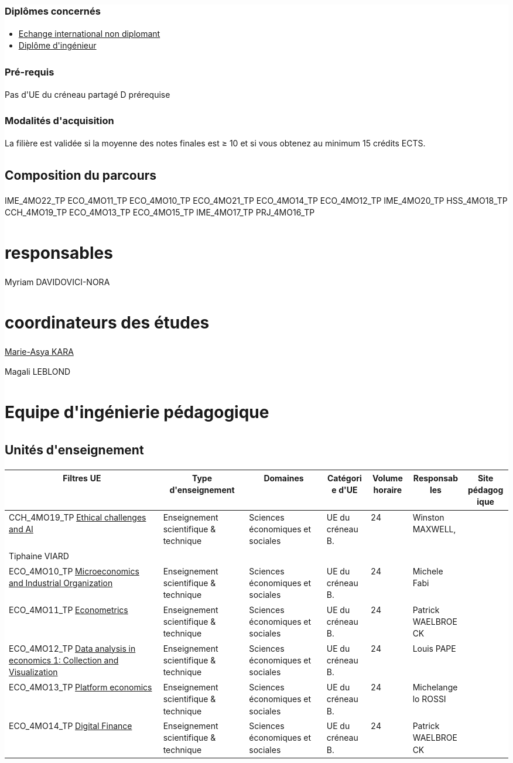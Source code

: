 ### Diplômes concernés

  * [Echange international non diplomant](/catalogue/2024-2025/diplome/1/PEI-echange-international-non-diplomant)
  * [Diplôme d'ingénieur](/catalogue/2024-2025/diplome/4/ING-diplome-d-ingenieur)

### Pré-requis

Pas d'UE du créneau partagé D prérequise

### Modalités d'acquisition

La filière est validée si la moyenne des notes finales est ≥ 10 et si vous
obtenez au minimum 15 crédits ECTS.  
  

##  Composition du parcours

IME_4MO22_TP ECO_4MO11_TP ECO_4MO10_TP ECO_4MO21_TP ECO_4MO14_TP ECO_4MO12_TP
IME_4MO20_TP HSS_4MO18_TP CCH_4MO19_TP ECO_4MO13_TP ECO_4MO15_TP IME_4MO17_TP
PRJ_4MO16_TP

# responsables

Myriam DAVIDOVICI-NORA

# coordinateurs des études

[Marie-Asya KARA](17826cc7-5e1d-4bd7-af86-b19c9578c573)

Magali LEBLOND

# Equipe d'ingénierie pédagogique

##  Unités d'enseignement

Filtres  UE | Type d'enseignement | Domaines | Catégorie d'UE | Volume horaire | Responsables | Site pédagogique  
---|---|---|---|---|---|---  
CCH_4MO19_TP [Ethical challenges and AI](/catalogue/2024-2025/ue/14953/CCH-4MO19-TP-ethical-challenges-and-ai?from=P5178 "Ethical challenges and AI") | Enseignement scientifique & technique | Sciences économiques et sociales | UE du créneau B. | 24 | Winston MAXWELL,  
Tiphaine VIARD |  [ ](https://ecampus.paris-saclay.fr/course/view.php?id=42848)  
ECO_4MO10_TP [Microeconomics and Industrial Organization](/catalogue/2024-2025/ue/2066/ECO-4MO10-TP-microeconomics-and-industrial-organization?from=P5178 "Microeconomics and Industrial Organization") | Enseignement scientifique & technique | Sciences économiques et sociales | UE du créneau B. | 24 | Michele Fabi |   
ECO_4MO11_TP [Econometrics](/catalogue/2024-2025/ue/2601/ECO-4MO11-TP-econometrics?from=P5178 "Econometrics") | Enseignement scientifique & technique | Sciences économiques et sociales | UE du créneau B. | 24 | Patrick WAELBROECK |   
ECO_4MO12_TP [Data analysis in economics 1: Collection and Visualization](/catalogue/2024-2025/ue/14952/ECO-4MO12-TP-data-analysis-in-economics-1-collection-and-visualization?from=P5178 "Data analysis in economics 1: Collection and Visualization") | Enseignement scientifique & technique | Sciences économiques et sociales | UE du créneau B. | 24 | Louis PAPE |  [ ](https://ecampus.paris-saclay.fr/course/view.php?id=62086)  
ECO_4MO13_TP [Platform economics](/catalogue/2024-2025/ue/12233/ECO-4MO13-TP-platform-economics?from=P5178 "Platform economics") | Enseignement scientifique & technique | Sciences économiques et sociales | UE du créneau B. | 24 | Michelangelo ROSSI |  [ ](https://ecampus.paris-saclay.fr/course/view.php?id=62088)  
ECO_4MO14_TP [Digital Finance](/catalogue/2024-2025/ue/12232/ECO-4MO14-TP-digital-finance?from=P5178 "Digital Finance") | Enseignement scientifique & technique | Sciences économiques et sociales | UE du créneau B. | 24 | Patrick WAELBROECK |   
